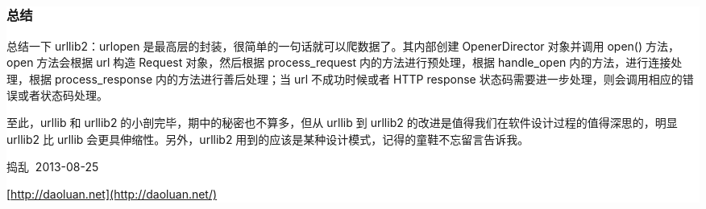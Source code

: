 
### 总结


总结一下 urllib2：urlopen 是最高层的封装，很简单的一句话就可以爬数据了。其内部创建 OpenerDirector 对象并调用 open() 方法，open 方法会根据 url 构造 Request 对象，然后根据 process\_request 内的方法进行预处理，根据 handle\_open 内的方法，进行连接处理，根据 process\_response 内的方法进行善后处理；当 url 不成功时候或者 HTTP response 状态码需要进一步处理，则会调用相应的错误或者状态码处理。

至此，urllib 和 urllib2 的小剖完毕，期中的秘密也不算多，但从 urllib 到 urllib2 的改进是值得我们在软件设计过程的值得深思的，明显 urllib2 比 urllib 会更具伸缩性。另外，urllib2 用到的应该是某种设计模式，记得的童鞋不忘留言告诉我。

捣乱  2013-08-25

[http://daoluan.net](http://daoluan.net/)
